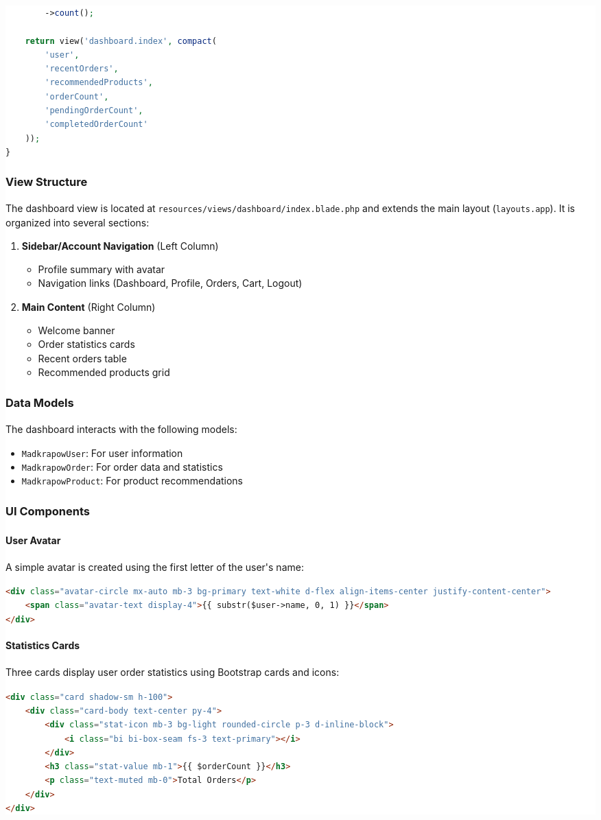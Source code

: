 ```php
        ->count();
    
    return view('dashboard.index', compact(
        'user', 
        'recentOrders', 
        'recommendedProducts', 
        'orderCount', 
        'pendingOrderCount', 
        'completedOrderCount'
    ));
}
```

### View Structure

The dashboard view is located at `resources/views/dashboard/index.blade.php` and extends the main layout (`layouts.app`). It is organized into several sections:

1. **Sidebar/Account Navigation** (Left Column)
   - Profile summary with avatar
   - Navigation links (Dashboard, Profile, Orders, Cart, Logout)

2. **Main Content** (Right Column)
   - Welcome banner
   - Order statistics cards
   - Recent orders table
   - Recommended products grid

### Data Models

The dashboard interacts with the following models:

- `MadkrapowUser`: For user information
- `MadkrapowOrder`: For order data and statistics
- `MadkrapowProduct`: For product recommendations

### UI Components

#### User Avatar

A simple avatar is created using the first letter of the user's name:

```html
<div class="avatar-circle mx-auto mb-3 bg-primary text-white d-flex align-items-center justify-content-center">
    <span class="avatar-text display-4">{{ substr($user->name, 0, 1) }}</span>
</div>
```

#### Statistics Cards

Three cards display user order statistics using Bootstrap cards and icons:

```html
<div class="card shadow-sm h-100">
    <div class="card-body text-center py-4">
        <div class="stat-icon mb-3 bg-light rounded-circle p-3 d-inline-block">
            <i class="bi bi-box-seam fs-3 text-primary"></i>
        </div>
        <h3 class="stat-value mb-1">{{ $orderCount }}</h3>
        <p class="text-muted mb-0">Total Orders</p>
    </div>
</div>
```
